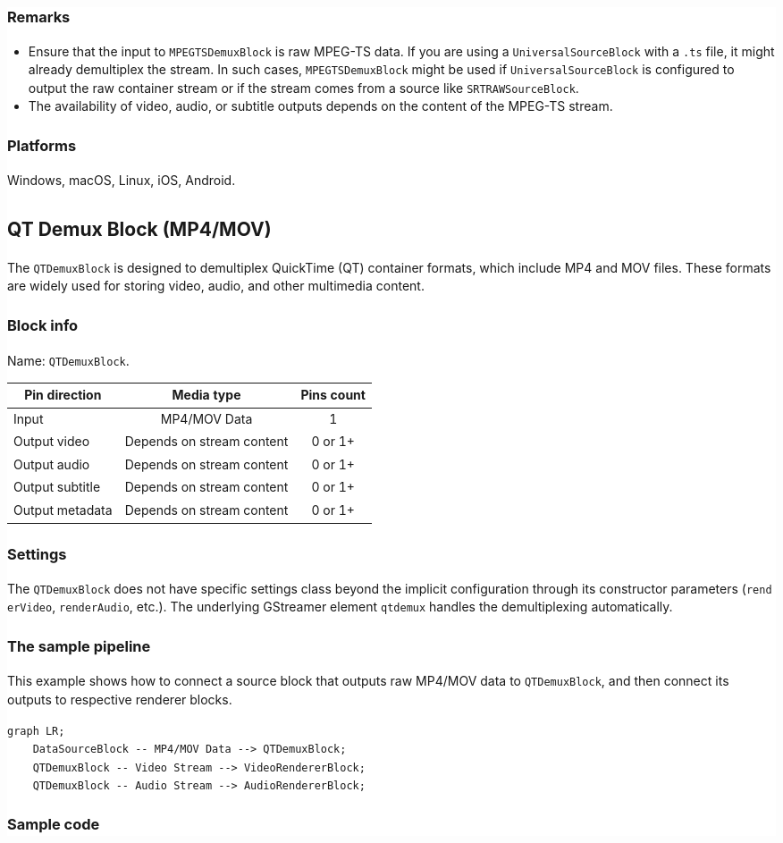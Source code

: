 ### Remarks

- Ensure that the input to `MPEGTSDemuxBlock` is raw MPEG-TS data. If you are using a `UniversalSourceBlock` with a `.ts` file, it might already demultiplex the stream. In such cases, `MPEGTSDemuxBlock` might be used if `UniversalSourceBlock` is configured to output the raw container stream or if the stream comes from a source like `SRTRAWSourceBlock`.
- The availability of video, audio, or subtitle outputs depends on the content of the MPEG-TS stream.

### Platforms

Windows, macOS, Linux, iOS, Android.

## QT Demux Block (MP4/MOV)

The `QTDemuxBlock` is designed to demultiplex QuickTime (QT) container formats, which include MP4 and MOV files. These formats are widely used for storing video, audio, and other multimedia content.

### Block info

Name: `QTDemuxBlock`.

| Pin direction | Media type | Pins count |
| --- | :---: | :---: |
| Input         | MP4/MOV Data | 1     |
| Output video  | Depends on stream content | 0 or 1+ |
| Output audio  | Depends on stream content | 0 or 1+ |
| Output subtitle | Depends on stream content | 0 or 1+ |
| Output metadata | Depends on stream content | 0 or 1+ |

### Settings

The `QTDemuxBlock` does not have specific settings class beyond the implicit configuration through its constructor parameters (`renderVideo`, `renderAudio`, etc.). The underlying GStreamer element `qtdemux` handles the demultiplexing automatically.

### The sample pipeline

This example shows how to connect a source block that outputs raw MP4/MOV data to `QTDemuxBlock`, and then connect its outputs to respective renderer blocks.

```mermaid
graph LR;
    DataSourceBlock -- MP4/MOV Data --> QTDemuxBlock;
    QTDemuxBlock -- Video Stream --> VideoRendererBlock;
    QTDemuxBlock -- Audio Stream --> AudioRendererBlock;
```

### Sample code
